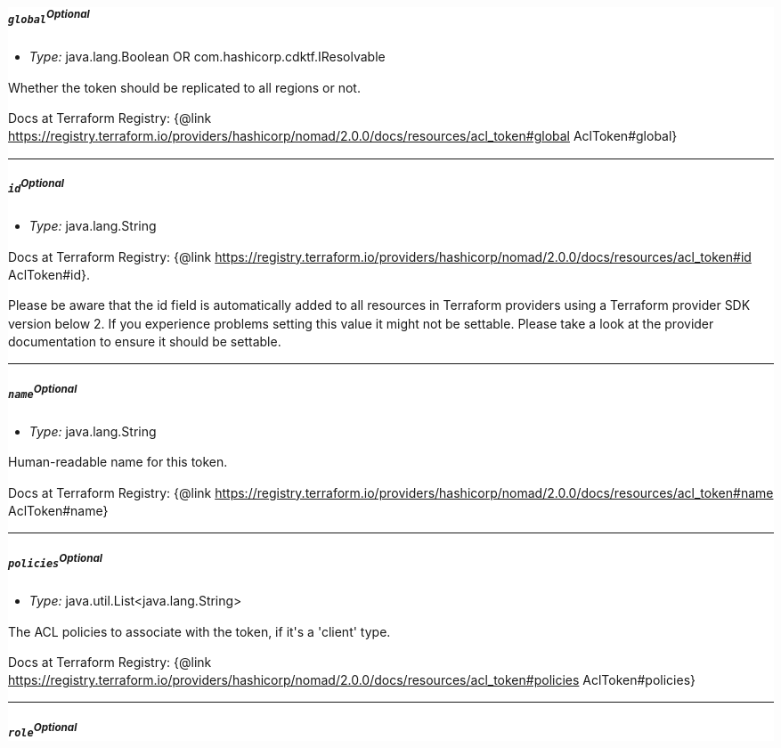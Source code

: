 ##### `global`<sup>Optional</sup> <a name="global" id="@cdktf/provider-nomad.aclToken.AclToken.Initializer.parameter.global"></a>

- *Type:* java.lang.Boolean OR com.hashicorp.cdktf.IResolvable

Whether the token should be replicated to all regions or not.

Docs at Terraform Registry: {@link https://registry.terraform.io/providers/hashicorp/nomad/2.0.0/docs/resources/acl_token#global AclToken#global}

---

##### `id`<sup>Optional</sup> <a name="id" id="@cdktf/provider-nomad.aclToken.AclToken.Initializer.parameter.id"></a>

- *Type:* java.lang.String

Docs at Terraform Registry: {@link https://registry.terraform.io/providers/hashicorp/nomad/2.0.0/docs/resources/acl_token#id AclToken#id}.

Please be aware that the id field is automatically added to all resources in Terraform providers using a Terraform provider SDK version below 2.
If you experience problems setting this value it might not be settable. Please take a look at the provider documentation to ensure it should be settable.

---

##### `name`<sup>Optional</sup> <a name="name" id="@cdktf/provider-nomad.aclToken.AclToken.Initializer.parameter.name"></a>

- *Type:* java.lang.String

Human-readable name for this token.

Docs at Terraform Registry: {@link https://registry.terraform.io/providers/hashicorp/nomad/2.0.0/docs/resources/acl_token#name AclToken#name}

---

##### `policies`<sup>Optional</sup> <a name="policies" id="@cdktf/provider-nomad.aclToken.AclToken.Initializer.parameter.policies"></a>

- *Type:* java.util.List<java.lang.String>

The ACL policies to associate with the token, if it's a 'client' type.

Docs at Terraform Registry: {@link https://registry.terraform.io/providers/hashicorp/nomad/2.0.0/docs/resources/acl_token#policies AclToken#policies}

---

##### `role`<sup>Optional</sup> <a name="role" id="@cdktf/provider-nomad.aclToken.AclToken.Initializer.parameter.role"></a>
